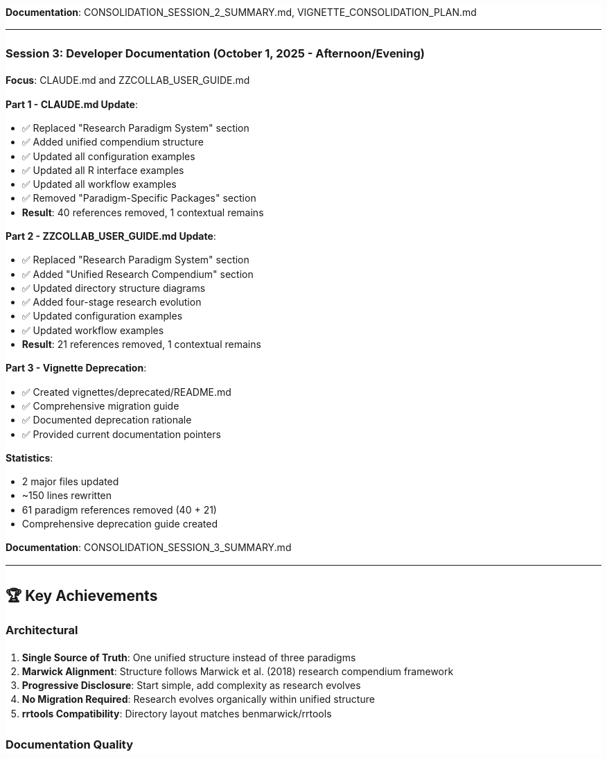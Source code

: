 **Documentation**: CONSOLIDATION_SESSION_2_SUMMARY.md, VIGNETTE_CONSOLIDATION_PLAN.md

---

### Session 3: Developer Documentation (October 1, 2025 - Afternoon/Evening)

**Focus**: CLAUDE.md and ZZCOLLAB_USER_GUIDE.md

**Part 1 - CLAUDE.md Update**:
- ✅ Replaced "Research Paradigm System" section
- ✅ Added unified compendium structure
- ✅ Updated all configuration examples
- ✅ Updated all R interface examples
- ✅ Updated all workflow examples
- ✅ Removed "Paradigm-Specific Packages" section
- **Result**: 40 references removed, 1 contextual remains

**Part 2 - ZZCOLLAB_USER_GUIDE.md Update**:
- ✅ Replaced "Research Paradigm System" section
- ✅ Added "Unified Research Compendium" section
- ✅ Updated directory structure diagrams
- ✅ Added four-stage research evolution
- ✅ Updated configuration examples
- ✅ Updated workflow examples
- **Result**: 21 references removed, 1 contextual remains

**Part 3 - Vignette Deprecation**:
- ✅ Created vignettes/deprecated/README.md
- ✅ Comprehensive migration guide
- ✅ Documented deprecation rationale
- ✅ Provided current documentation pointers

**Statistics**:
- 2 major files updated
- ~150 lines rewritten
- 61 paradigm references removed (40 + 21)
- Comprehensive deprecation guide created

**Documentation**: CONSOLIDATION_SESSION_3_SUMMARY.md

---

## 🏆 Key Achievements

### Architectural

1. **Single Source of Truth**: One unified structure instead of three paradigms
2. **Marwick Alignment**: Structure follows Marwick et al. (2018) research compendium framework
3. **Progressive Disclosure**: Start simple, add complexity as research evolves
4. **No Migration Required**: Research evolves organically within unified structure
5. **rrtools Compatibility**: Directory layout matches benmarwick/rrtools

### Documentation Quality
